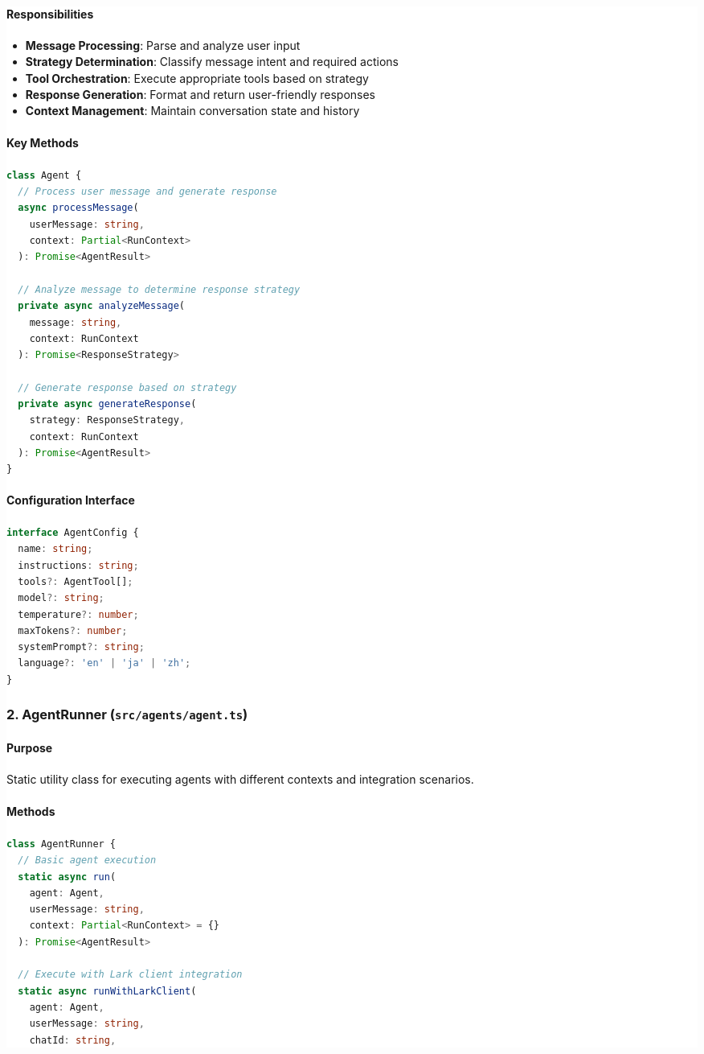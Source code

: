 #### Responsibilities
- **Message Processing**: Parse and analyze user input
- **Strategy Determination**: Classify message intent and required actions
- **Tool Orchestration**: Execute appropriate tools based on strategy
- **Response Generation**: Format and return user-friendly responses
- **Context Management**: Maintain conversation state and history

#### Key Methods
```typescript
class Agent {
  // Process user message and generate response
  async processMessage(
    userMessage: string,
    context: Partial<RunContext>
  ): Promise<AgentResult>

  // Analyze message to determine response strategy
  private async analyzeMessage(
    message: string,
    context: RunContext
  ): Promise<ResponseStrategy>

  // Generate response based on strategy
  private async generateResponse(
    strategy: ResponseStrategy,
    context: RunContext
  ): Promise<AgentResult>
}
```

#### Configuration Interface
```typescript
interface AgentConfig {
  name: string;
  instructions: string;
  tools?: AgentTool[];
  model?: string;
  temperature?: number;
  maxTokens?: number;
  systemPrompt?: string;
  language?: 'en' | 'ja' | 'zh';
}
```

### 2. AgentRunner (`src/agents/agent.ts`)

#### Purpose
Static utility class for executing agents with different contexts and integration scenarios.

#### Methods
```typescript
class AgentRunner {
  // Basic agent execution
  static async run(
    agent: Agent,
    userMessage: string,
    context: Partial<RunContext> = {}
  ): Promise<AgentResult>

  // Execute with Lark client integration
  static async runWithLarkClient(
    agent: Agent,
    userMessage: string,
    chatId: string,
```